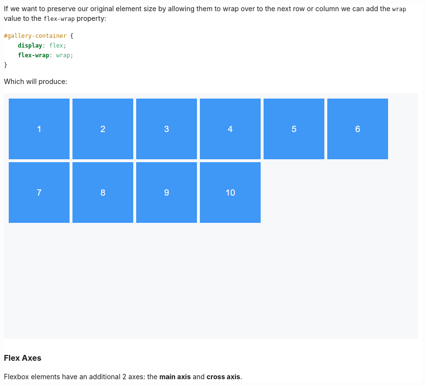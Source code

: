If we want to preserve our original element size by allowing them to wrap over to the next row or column we can add the `wrap` value to the `flex-wrap` property:

```css
#gallery-container {
    display: flex;
    flex-wrap: wrap;
}
```
Which will produce:

![Flex Elements Wrapping](../images/modules/11/flex6.PNG "Flex Elements Wrapping")


### Flex Axes

Flexbox elements have an additional 2 axes: the **main axis** and **cross axis**.
